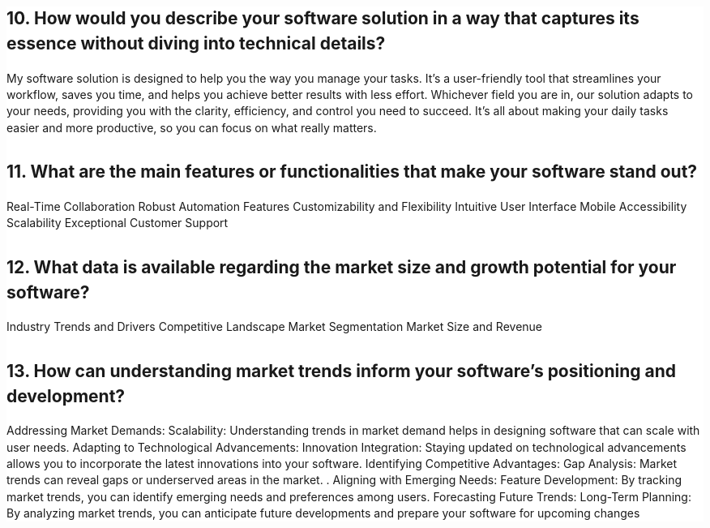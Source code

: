
## 10. How would you describe your software solution in a way that captures its essence without diving into technical details?
My software solution is designed to help you the way you manage your tasks. It’s a user-friendly tool that streamlines your workflow, saves you time, and helps you achieve better results with less effort. Whichever field you are in, our solution adapts to your needs, providing you with the clarity, efficiency, and control you need to succeed. It’s all about making your daily tasks easier and more productive, so you can focus on what really matters.
## 11. What are the main features or functionalities that make your software stand out?
Real-Time Collaboration
 Robust Automation Features
 Customizability and Flexibility
  Intuitive User Interface
  Mobile Accessibility
  Scalability
  Exceptional Customer Support


## 12. What data is available regarding the market size and growth potential for your software?
Industry Trends and Drivers
Competitive Landscape
Market Segmentation
Market Size and Revenue

## 13. How can understanding market trends inform your software’s positioning and development?
Addressing Market Demands:
Scalability: Understanding trends in market demand helps in designing software that can scale with user needs.
Adapting to Technological Advancements:
Innovation Integration: Staying updated on technological advancements allows you to incorporate the latest innovations into your software.
 Identifying Competitive Advantages:
Gap Analysis: Market trends can reveal gaps or underserved areas in the market.
. Aligning with Emerging Needs:
Feature Development: By tracking market trends, you can identify emerging needs and preferences among users.
 Forecasting Future Trends:
Long-Term Planning: By analyzing market trends, you can anticipate future developments and prepare your software for upcoming changes









